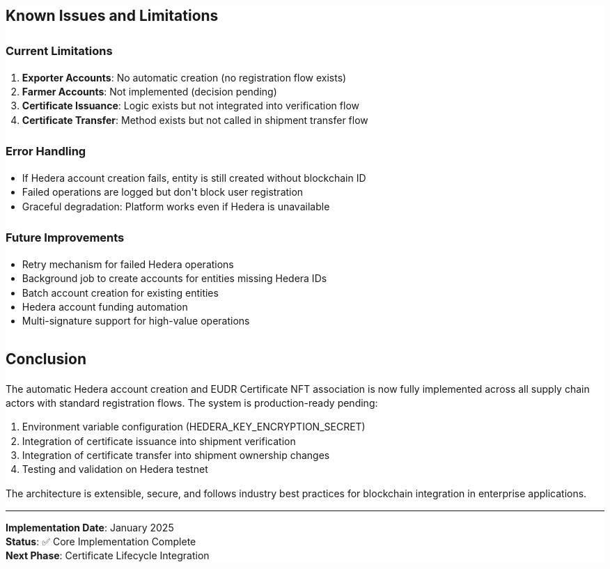 ## Known Issues and Limitations

### Current Limitations
1. **Exporter Accounts**: No automatic creation (no registration flow exists)
2. **Farmer Accounts**: Not implemented (decision pending)
3. **Certificate Issuance**: Logic exists but not integrated into verification flow
4. **Certificate Transfer**: Method exists but not called in shipment transfer flow

### Error Handling
- If Hedera account creation fails, entity is still created without blockchain ID
- Failed operations are logged but don't block user registration
- Graceful degradation: Platform works even if Hedera is unavailable

### Future Improvements
- Retry mechanism for failed Hedera operations
- Background job to create accounts for entities missing Hedera IDs
- Batch account creation for existing entities
- Hedera account funding automation
- Multi-signature support for high-value operations

## Conclusion

The automatic Hedera account creation and EUDR Certificate NFT association is now fully implemented across all supply chain actors with standard registration flows. The system is production-ready pending:

1. Environment variable configuration (HEDERA_KEY_ENCRYPTION_SECRET)
2. Integration of certificate issuance into shipment verification
3. Integration of certificate transfer into shipment ownership changes
4. Testing and validation on Hedera testnet

The architecture is extensible, secure, and follows industry best practices for blockchain integration in enterprise applications.

---

**Implementation Date**: January 2025  
**Status**: ✅ Core Implementation Complete  
**Next Phase**: Certificate Lifecycle Integration
